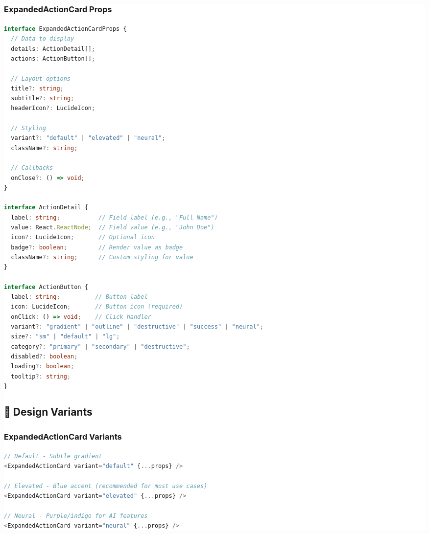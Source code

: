 ### ExpandedActionCard Props

```typescript
interface ExpandedActionCardProps {
  // Data to display
  details: ActionDetail[];
  actions: ActionButton[];

  // Layout options
  title?: string;
  subtitle?: string;
  headerIcon?: LucideIcon;

  // Styling
  variant?: "default" | "elevated" | "neural";
  className?: string;

  // Callbacks
  onClose?: () => void;
}

interface ActionDetail {
  label: string;           // Field label (e.g., "Full Name")
  value: React.ReactNode;  // Field value (e.g., "John Doe")
  icon?: LucideIcon;       // Optional icon
  badge?: boolean;         // Render value as badge
  className?: string;      // Custom styling for value
}

interface ActionButton {
  label: string;          // Button label
  icon: LucideIcon;       // Button icon (required)
  onClick: () => void;    // Click handler
  variant?: "gradient" | "outline" | "destructive" | "success" | "neural";
  size?: "sm" | "default" | "lg";
  category?: "primary" | "secondary" | "destructive";
  disabled?: boolean;
  loading?: boolean;
  tooltip?: string;
}
```

## 🎨 Design Variants

### ExpandedActionCard Variants

```typescript
// Default - Subtle gradient
<ExpandedActionCard variant="default" {...props} />

// Elevated - Blue accent (recommended for most use cases)
<ExpandedActionCard variant="elevated" {...props} />

// Neural - Purple/indigo for AI features
<ExpandedActionCard variant="neural" {...props} />
```
